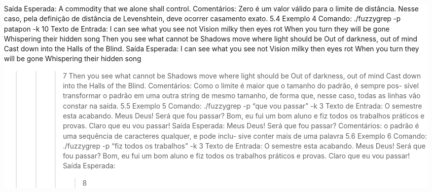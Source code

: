 Saída Esperada:
A commodity that we alone shall control.
Comentários: Zero é um valor válido para o limite de distância. Nesse caso,
pela definição de distância de Levenshtein, deve ocorrer casamento exato.
5.4    Exemplo 4
Comando: ./fuzzygrep -p patapon -k 10
Texto de Entrada:
I can see what you see not
Vision milky then eyes rot
When you turn they will be gone
Whispering their hidden song
Then you see what cannot be
Shadows move where light should be
Out of darkness, out of mind
Cast down into the Halls of the Blind.
Saída Esperada:
I can see what you see not
Vision milky then eyes rot
When you turn they will be gone
Whispering their hidden song
> > > 7
Then you see what cannot be
Shadows move where light should be
Out of darkness, out of mind
Cast down into the Halls of the Blind.
Comentários: Como o limite é maior que o tamanho do padrão, é sempre pos-
sível transformar o padrão em uma outra string de mesmo tamanho, de forma
que, nesse caso, todas as linhas vão constar na saída.
5.5     Exemplo 5
Comando: ./fuzzygrep -p “que vou passar” -k 3
Texto de Entrada:
O semestre esta acabando.
Meus Deus! Será que fou passar?
Bom, eu fui um bom aluno e fiz
todos os trabalhos práticos e provas.
Claro que eu vou passar!
Saída Esperada:
Meus Deus! Será que fou passar?
Comentários: o padrão é uma sequência de caracteres qualquer, e pode inclu-
sive conter mais de uma palavra
5.6     Exemplo 6
Comando: ./fuzzygrep -p “fiz todos os trabalhos” -k 3
Texto de Entrada:
O semestre esta acabando.
Meus Deus! Será que fou passar?
Bom, eu fui um bom aluno e fiz
todos os trabalhos práticos e provas.
Claro que eu vou passar!
Saída Esperada:
> > > > 8
